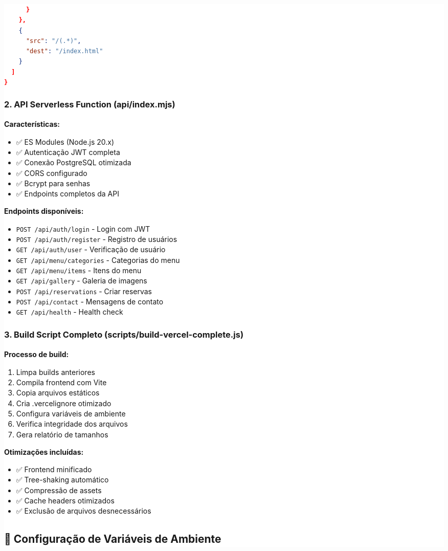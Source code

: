 ```json
      }
    },
    {
      "src": "/(.*)",
      "dest": "/index.html"
    }
  ]
}
```

### 2. API Serverless Function (api/index.mjs)

**Características:**
- ✅ ES Modules (Node.js 20.x)
- ✅ Autenticação JWT completa
- ✅ Conexão PostgreSQL otimizada
- ✅ CORS configurado
- ✅ Bcrypt para senhas
- ✅ Endpoints completos da API

**Endpoints disponíveis:**
- `POST /api/auth/login` - Login com JWT
- `POST /api/auth/register` - Registro de usuários
- `GET /api/auth/user` - Verificação de usuário
- `GET /api/menu/categories` - Categorias do menu
- `GET /api/menu/items` - Itens do menu
- `GET /api/gallery` - Galeria de imagens
- `POST /api/reservations` - Criar reservas
- `POST /api/contact` - Mensagens de contato
- `GET /api/health` - Health check

### 3. Build Script Completo (scripts/build-vercel-complete.js)

**Processo de build:**
1. Limpa builds anteriores
2. Compila frontend com Vite
3. Copia arquivos estáticos
4. Cria .vercelignore otimizado
5. Configura variáveis de ambiente
6. Verifica integridade dos arquivos
7. Gera relatório de tamanhos

**Otimizações incluídas:**
- ✅ Frontend minificado
- ✅ Tree-shaking automático
- ✅ Compressão de assets
- ✅ Cache headers otimizados
- ✅ Exclusão de arquivos desnecessários

## 🔧 Configuração de Variáveis de Ambiente
